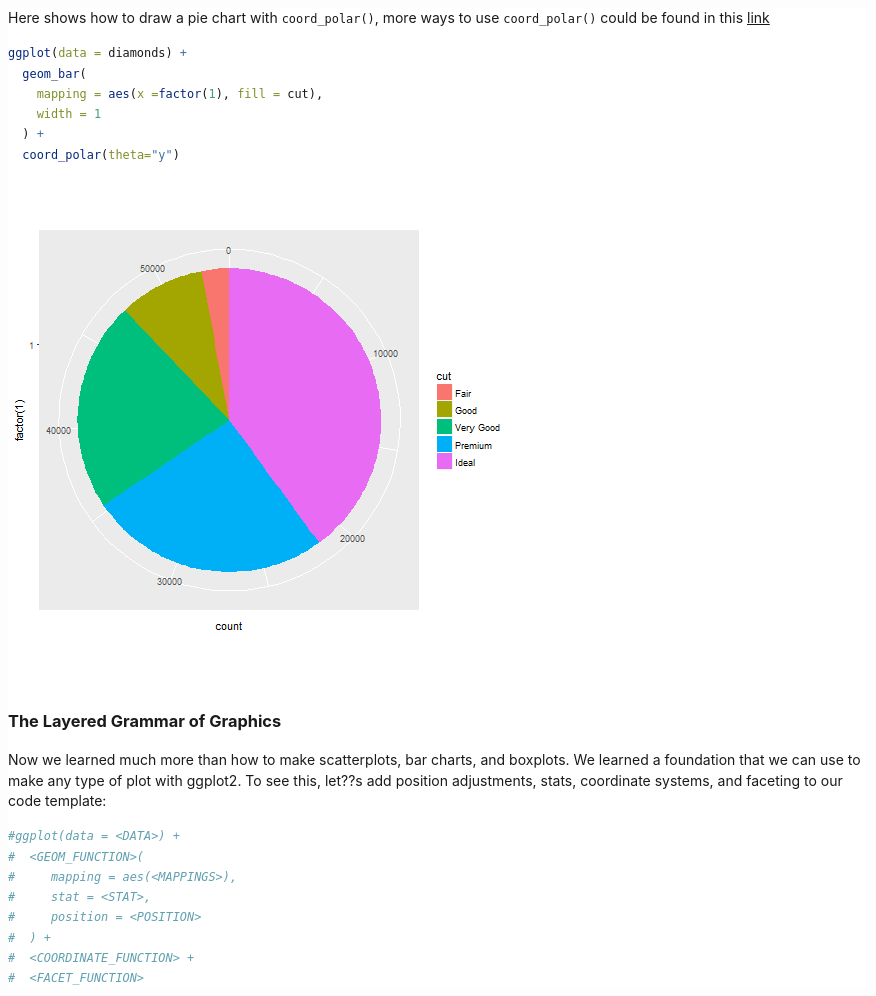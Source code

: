 Here shows how to draw a pie chart with `coord_polar()`, more ways to use `coord_polar()` could be found in this [link](http://ggplot2.tidyverse.org/reference/coord_polar.html)


```r
ggplot(data = diamonds) +
  geom_bar(
    mapping = aes(x =factor(1), fill = cut),
    width = 1
  ) +
  coord_polar(theta="y")
```

![plot of chunk unnamed-chunk-25](./image/unnamed-chunk-25-1.png)

### The Layered Grammar of Graphics
Now we learned much more than how to make scatterplots, bar charts, and boxplots. We learned a foundation that we can use to make any type of plot with ggplot2. To see this, let??s add position adjustments, stats, coordinate systems, and faceting to our code template:


```r
#ggplot(data = <DATA>) + 
#  <GEOM_FUNCTION>(
#     mapping = aes(<MAPPINGS>),
#     stat = <STAT>, 
#     position = <POSITION>
#  ) +
#  <COORDINATE_FUNCTION> +
#  <FACET_FUNCTION>
```
